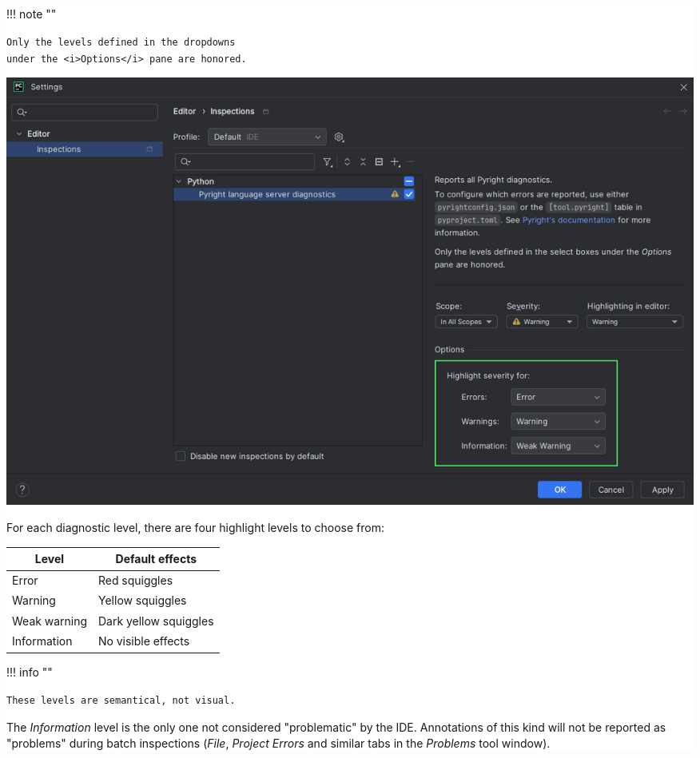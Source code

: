 !!! note ""

    Only the levels defined in the dropdowns
    under the <i>Options</i> pane are honored.

![](./assets/inspection-highlight-severity-levels.png)

For each diagnostic level, there are four highlight levels to choose from:

| Level        | Default effects       |
|--------------|-----------------------|
| Error        | Red squiggles         |
| Warning      | Yellow squiggles      |
| Weak warning | Dark yellow squiggles |
| Information  | No visible effects    |

!!! info ""

    These levels are semantical, not visual.

The <i>Information</i> level is the only one not considered
"problematic" by the IDE. Annotations of this kind
will not be reported as "problems" during batch inspections
(<i>File</i>, <i>Project Errors</i> and similar tabs in
the <i>Problems</i> tool window).
